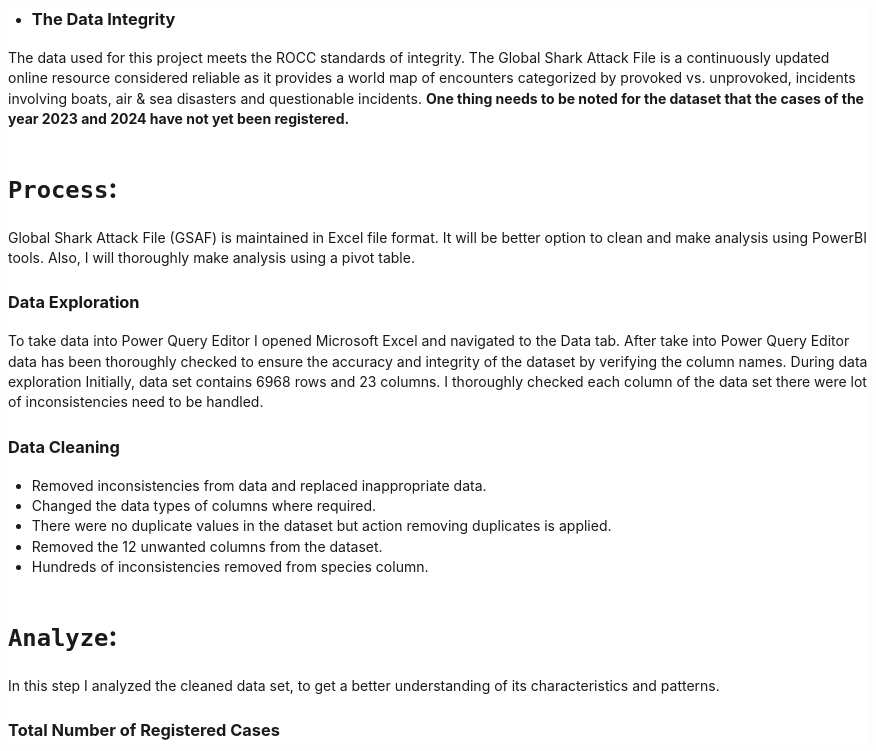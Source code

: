 - ### The Data Integrity
The data used for this project meets the ROCC standards of integrity. The Global Shark Attack File is a continuously updated online resource considered reliable as it provides a world map of encounters categorized by provoked vs. unprovoked, incidents involving boats, air & sea disasters and questionable incidents. **One thing needs to be noted for the dataset that the cases of the year 2023 and 2024 have not yet been registered.**

# **``Process``**:
Global Shark Attack File (GSAF) is maintained in Excel file format. It will be better option to clean and make analysis using PowerBI tools. Also, I will thoroughly make analysis using a pivot table.

### Data Exploration
To take data into Power Query Editor I opened Microsoft Excel and navigated to the Data tab. After take into Power Query Editor data has been thoroughly checked to ensure the accuracy and integrity of the dataset by verifying the column names. 
During data exploration Initially, data set contains 6968 rows and 23 columns. I thoroughly checked each column of the data set there were lot of inconsistencies need to be handled.

### Data Cleaning
- Removed inconsistencies from data and replaced inappropriate data.
- Changed the data types of columns where required.
- There were no duplicate values in the dataset but action removing duplicates is applied.
- Removed the 12 unwanted columns from the dataset. 
- Hundreds of inconsistencies removed from species column.
 
# **``Analyze``**:
In this step I analyzed the cleaned data set, to get a better understanding of its characteristics and patterns.
### Total Number of Registered Cases